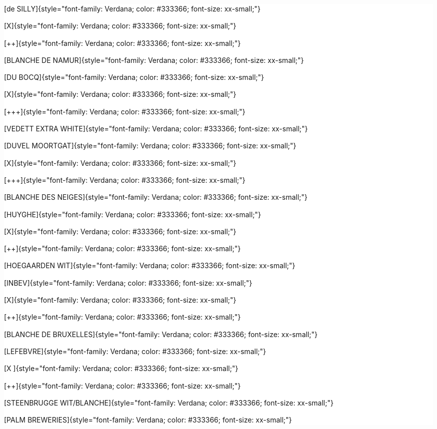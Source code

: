 [de
SILLY]{style="font-family: Verdana; color: #333366; font-size: xx-small;"}

[X]{style="font-family: Verdana; color: #333366; font-size: xx-small;"}

[++]{style="font-family: Verdana; color: #333366; font-size: xx-small;"}

[BLANCHE DE
NAMUR]{style="font-family: Verdana; color: #333366; font-size: xx-small;"}

[DU
BOCQ]{style="font-family: Verdana; color: #333366; font-size: xx-small;"}

[X]{style="font-family: Verdana; color: #333366; font-size: xx-small;"}

[+++]{style="font-family: Verdana; color: #333366; font-size: xx-small;"}

[VEDETT EXTRA
WHITE]{style="font-family: Verdana; color: #333366; font-size: xx-small;"}

[DUVEL
MOORTGAT]{style="font-family: Verdana; color: #333366; font-size: xx-small;"}

[X]{style="font-family: Verdana; color: #333366; font-size: xx-small;"}

[+++]{style="font-family: Verdana; color: #333366; font-size: xx-small;"}

[BLANCHE DES
NEIGES]{style="font-family: Verdana; color: #333366; font-size: xx-small;"}

[HUYGHE]{style="font-family: Verdana; color: #333366; font-size: xx-small;"}

[X]{style="font-family: Verdana; color: #333366; font-size: xx-small;"}

[++]{style="font-family: Verdana; color: #333366; font-size: xx-small;"}

[HOEGAARDEN
WIT]{style="font-family: Verdana; color: #333366; font-size: xx-small;"}

[INBEV]{style="font-family: Verdana; color: #333366; font-size: xx-small;"}

[X]{style="font-family: Verdana; color: #333366; font-size: xx-small;"}

[++]{style="font-family: Verdana; color: #333366; font-size: xx-small;"}

[BLANCHE DE
BRUXELLES]{style="font-family: Verdana; color: #333366; font-size: xx-small;"}

[LEFEBVRE]{style="font-family: Verdana; color: #333366; font-size: xx-small;"}

<div>

[X ]{style="font-family: Verdana; color: #333366; font-size: xx-small;"}

</div>

[++]{style="font-family: Verdana; color: #333366; font-size: xx-small;"}

[STEENBRUGGE
WIT/BLANCHE]{style="font-family: Verdana; color: #333366; font-size: xx-small;"}

[PALM
BREWERIES]{style="font-family: Verdana; color: #333366; font-size: xx-small;"}
